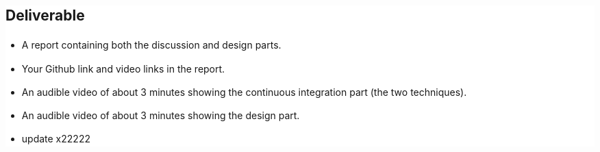 ## Deliverable
* A report containing both the discussion and design parts.
* Your Github link and video links in the report.
* An audible video of about 3 minutes showing the continuous integration part (the two techniques).
* An audible video of about 3 minutes showing the design part.

* update x22222

